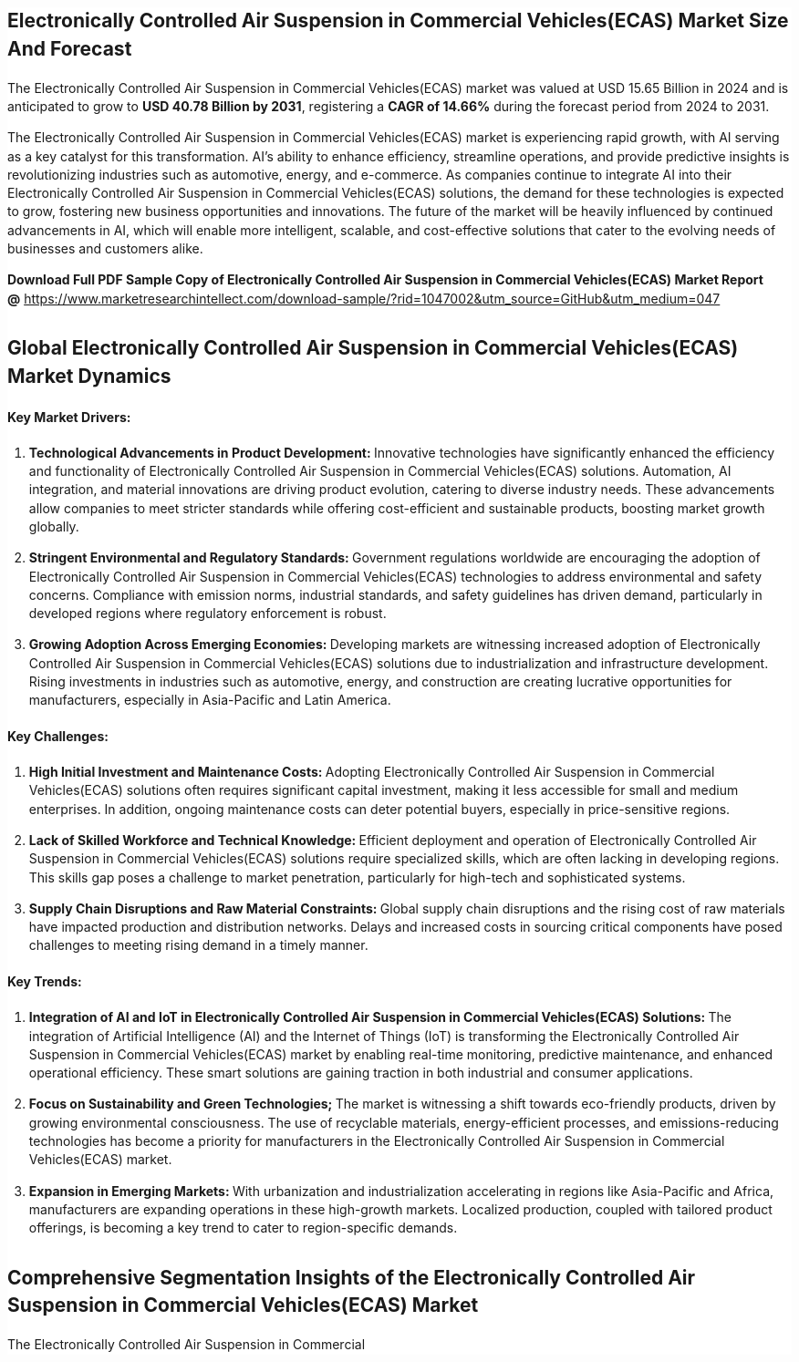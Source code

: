 <h2>Electronically Controlled Air Suspension in Commercial Vehicles(ECAS) Market Size And Forecast</h2><p>The Electronically Controlled Air Suspension in Commercial Vehicles(ECAS) market was valued at USD 15.65 Billion in 2024 and is anticipated to grow to <strong>USD 40.78 Billion by 2031</strong>, registering a <strong>CAGR of 14.66%</strong> during the forecast period from 2024 to 2031.</p><p>The Electronically Controlled Air Suspension in Commercial Vehicles(ECAS) market is experiencing rapid growth, with AI serving as a key catalyst for this transformation. AI’s ability to enhance efficiency, streamline operations, and provide predictive insights is revolutionizing industries such as automotive, energy, and e-commerce. As companies continue to integrate AI into their Electronically Controlled Air Suspension in Commercial Vehicles(ECAS) solutions, the demand for these technologies is expected to grow, fostering new business opportunities and innovations. The future of the market will be heavily influenced by continued advancements in AI, which will enable more intelligent, scalable, and cost-effective solutions that cater to the evolving needs of businesses and customers alike.</p><p><strong>Download Full PDF Sample Copy of Electronically Controlled Air Suspension in Commercial Vehicles(ECAS) Market Report @</strong>&nbsp;<a href="https://www.marketresearchintellect.com/download-sample/?rid=1047002&amp;utm_source=GitHub&amp;utm_medium=047">https://www.marketresearchintellect.com/download-sample/?rid=1047002&amp;utm_source=GitHub&amp;utm_medium=047</a></p><h2>Global Electronically Controlled Air Suspension in Commercial Vehicles(ECAS) Market Dynamics</h2><h4><strong>Key Market Drivers:</strong></h4><ol><li><p><strong>Technological Advancements in Product Development:&nbsp;</strong>Innovative technologies have significantly enhanced the efficiency and functionality of Electronically Controlled Air Suspension in Commercial Vehicles(ECAS) solutions. Automation, AI integration, and material innovations are driving product evolution, catering to diverse industry needs. These advancements allow companies to meet stricter standards while offering cost-efficient and sustainable products, boosting market growth globally.</p></li><li><p><strong>Stringent Environmental and Regulatory Standards:&nbsp;</strong>Government regulations worldwide are encouraging the adoption of Electronically Controlled Air Suspension in Commercial Vehicles(ECAS) technologies to address environmental and safety concerns. Compliance with emission norms, industrial standards, and safety guidelines has driven demand, particularly in developed regions where regulatory enforcement is robust.</p></li><li><p><strong>Growing Adoption Across Emerging Economies:&nbsp;</strong>Developing markets are witnessing increased adoption of Electronically Controlled Air Suspension in Commercial Vehicles(ECAS) solutions due to industrialization and infrastructure development. Rising investments in industries such as automotive, energy, and construction are creating lucrative opportunities for manufacturers, especially in Asia-Pacific and Latin America.</p></li></ol><h4><strong>Key Challenges:</strong></h4><ol><li><p><strong>High Initial Investment and Maintenance Costs:&nbsp;</strong>Adopting Electronically Controlled Air Suspension in Commercial Vehicles(ECAS) solutions often requires significant capital investment, making it less accessible for small and medium enterprises. In addition, ongoing maintenance costs can deter potential buyers, especially in price-sensitive regions.</p></li><li><p><strong>Lack of Skilled Workforce and Technical Knowledge:&nbsp;</strong>Efficient deployment and operation of Electronically Controlled Air Suspension in Commercial Vehicles(ECAS) solutions require specialized skills, which are often lacking in developing regions. This skills gap poses a challenge to market penetration, particularly for high-tech and sophisticated systems.</p></li><li><p><strong>Supply Chain Disruptions and Raw Material Constraints:&nbsp;</strong>Global supply chain disruptions and the rising cost of raw materials have impacted production and distribution networks. Delays and increased costs in sourcing critical components have posed challenges to meeting rising demand in a timely manner.</p></li></ol><h4><strong>Key Trends:</strong></h4><ol><li><p><strong>Integration of AI and IoT in Electronically Controlled Air Suspension in Commercial Vehicles(ECAS) Solutions:&nbsp;</strong>The integration of Artificial Intelligence (AI) and the Internet of Things (IoT) is transforming the Electronically Controlled Air Suspension in Commercial Vehicles(ECAS) market by enabling real-time monitoring, predictive maintenance, and enhanced operational efficiency. These smart solutions are gaining traction in both industrial and consumer applications.</p></li><li><p><strong>Focus on Sustainability and Green Technologies;&nbsp;</strong>The market is witnessing a shift towards eco-friendly products, driven by growing environmental consciousness. The use of recyclable materials, energy-efficient processes, and emissions-reducing technologies has become a priority for manufacturers in the Electronically Controlled Air Suspension in Commercial Vehicles(ECAS) market.</p></li><li><p><strong>Expansion in Emerging Markets:&nbsp;</strong>With urbanization and industrialization accelerating in regions like Asia-Pacific and Africa, manufacturers are expanding operations in these high-growth markets. Localized production, coupled with tailored product offerings, is becoming a key trend to cater to region-specific demands.</p></li></ol><div class="article-main__content" data-test-id="publishing-text-block"><h2>Comprehensive Segmentation Insights of the Electronically Controlled Air Suspension in Commercial Vehicles(ECAS) Market</h2><p>The Electronically Controlled Air Suspension in Commercial